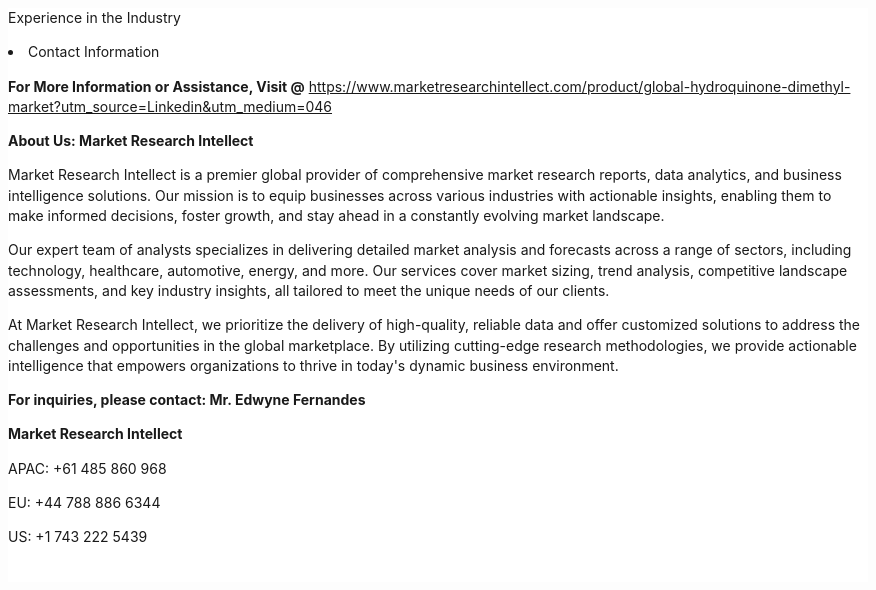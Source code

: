 Experience in the Industry</li><li>Contact Information</li></ul></div><div class="article-main__content" data-test-id="publishing-text-block"><p><span class="font-[700]"><strong>For More Information or Assistance, Visit @</strong>&nbsp;<a href="https://www.marketresearchintellect.com/product/global-hydroquinone-dimethyl-market?utm_source=Linkedin&utm_medium=046">https://www.marketresearchintellect.com/product/global-hydroquinone-dimethyl-market?utm_source=Linkedin&utm_medium=046</a></span></p><p><strong>About Us: Market Research Intellect</strong></p><p>Market Research Intellect is a premier global provider of comprehensive market research reports, data analytics, and business intelligence solutions. Our mission is to equip businesses across various industries with actionable insights, enabling them to make informed decisions, foster growth, and stay ahead in a constantly evolving market landscape.</p><p>Our expert team of analysts specializes in delivering detailed market analysis and forecasts across a range of sectors, including technology, healthcare, automotive, energy, and more. Our services cover market sizing, trend analysis, competitive landscape assessments, and key industry insights, all tailored to meet the unique needs of our clients.</p><p>At Market Research Intellect, we prioritize the delivery of high-quality, reliable data and offer customized solutions to address the challenges and opportunities in the global marketplace. By utilizing cutting-edge research methodologies, we provide actionable intelligence that empowers organizations to thrive in today's dynamic business environment.</p><p><strong>For inquiries, please contact: Mr. Edwyne Fernandes</strong></p><p><strong>Market Research Intellect</strong></p><p>APAC: +61 485 860 968</p><p>EU: +44 788 886 6344</p><p>US: +1 743 222 5439</p></div><div class="article-main__content" data-test-id="publishing-text-block">&nbsp;</div>
